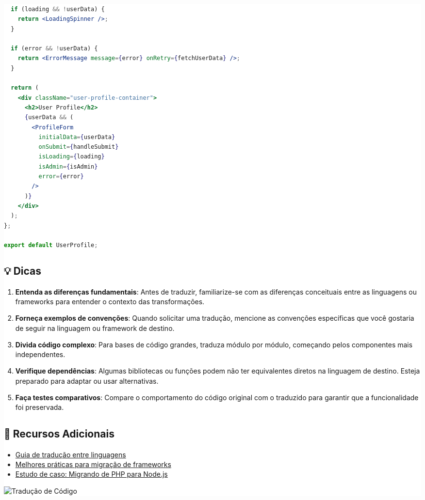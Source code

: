 ```jsx
  if (loading && !userData) {
    return <LoadingSpinner />;
  }

  if (error && !userData) {
    return <ErrorMessage message={error} onRetry={fetchUserData} />;
  }

  return (
    <div className="user-profile-container">
      <h2>User Profile</h2>
      {userData && (
        <ProfileForm 
          initialData={userData}
          onSubmit={handleSubmit}
          isLoading={loading}
          isAdmin={isAdmin}
          error={error}
        />
      )}
    </div>
  );
};

export default UserProfile;
```

## 💡 Dicas

1. **Entenda as diferenças fundamentais**: Antes de traduzir, familiarize-se com as diferenças conceituais entre as linguagens ou frameworks para entender o contexto das transformações.

2. **Forneça exemplos de convenções**: Quando solicitar uma tradução, mencione as convenções específicas que você gostaria de seguir na linguagem ou framework de destino.

3. **Divida código complexo**: Para bases de código grandes, traduza módulo por módulo, começando pelos componentes mais independentes.

4. **Verifique dependências**: Algumas bibliotecas ou funções podem não ter equivalentes diretos na linguagem de destino. Esteja preparado para adaptar ou usar alternativas.

5. **Faça testes comparativos**: Compare o comportamento do código original com o traduzido para garantir que a funcionalidade foi preservada.

## 🔗 Recursos Adicionais

- [Guia de tradução entre linguagens](https://cursor.sh/docs/code-translation)
- [Melhores práticas para migração de frameworks](https://cursor.sh/blog/framework-migration)
- [Estudo de caso: Migrando de PHP para Node.js](https://cursor.sh/case-studies/php-nodejs-migration)

![Tradução de Código](https://raw.githubusercontent.com/tiagonpsilva/cursor-ide-use-cases/main/images/traducao-codigo.png)
